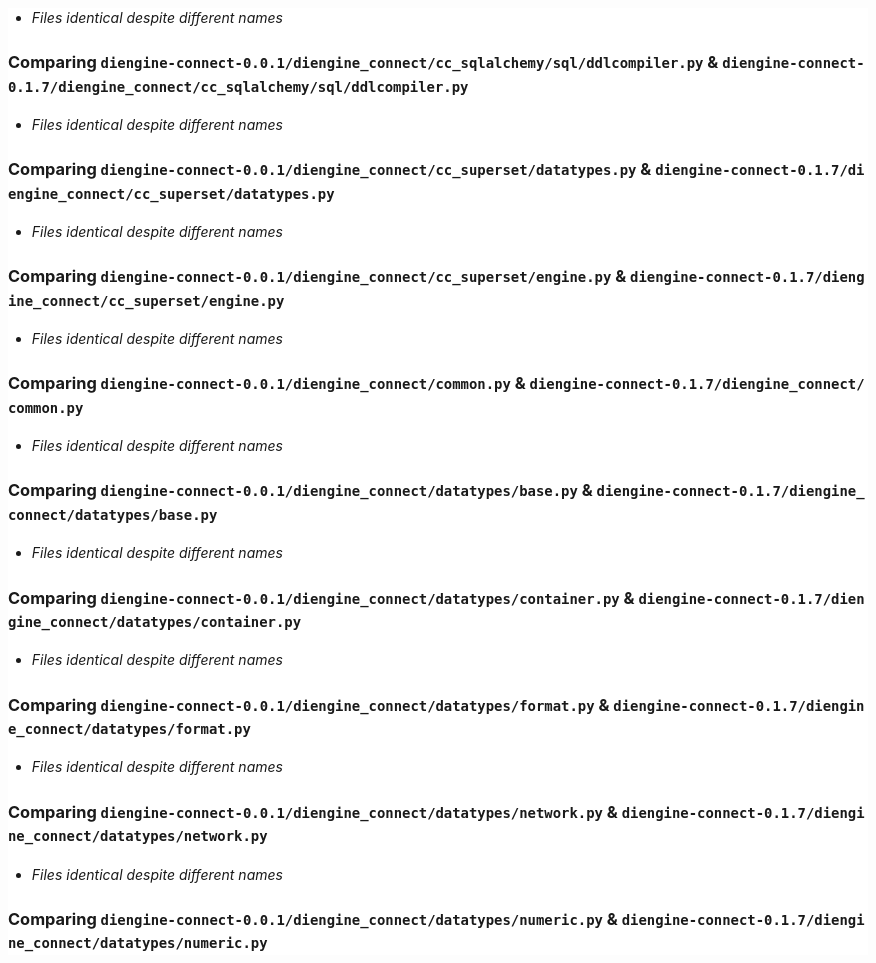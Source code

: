  * *Files identical despite different names*

### Comparing `diengine-connect-0.0.1/diengine_connect/cc_sqlalchemy/sql/ddlcompiler.py` & `diengine-connect-0.1.7/diengine_connect/cc_sqlalchemy/sql/ddlcompiler.py`

 * *Files identical despite different names*

### Comparing `diengine-connect-0.0.1/diengine_connect/cc_superset/datatypes.py` & `diengine-connect-0.1.7/diengine_connect/cc_superset/datatypes.py`

 * *Files identical despite different names*

### Comparing `diengine-connect-0.0.1/diengine_connect/cc_superset/engine.py` & `diengine-connect-0.1.7/diengine_connect/cc_superset/engine.py`

 * *Files identical despite different names*

### Comparing `diengine-connect-0.0.1/diengine_connect/common.py` & `diengine-connect-0.1.7/diengine_connect/common.py`

 * *Files identical despite different names*

### Comparing `diengine-connect-0.0.1/diengine_connect/datatypes/base.py` & `diengine-connect-0.1.7/diengine_connect/datatypes/base.py`

 * *Files identical despite different names*

### Comparing `diengine-connect-0.0.1/diengine_connect/datatypes/container.py` & `diengine-connect-0.1.7/diengine_connect/datatypes/container.py`

 * *Files identical despite different names*

### Comparing `diengine-connect-0.0.1/diengine_connect/datatypes/format.py` & `diengine-connect-0.1.7/diengine_connect/datatypes/format.py`

 * *Files identical despite different names*

### Comparing `diengine-connect-0.0.1/diengine_connect/datatypes/network.py` & `diengine-connect-0.1.7/diengine_connect/datatypes/network.py`

 * *Files identical despite different names*

### Comparing `diengine-connect-0.0.1/diengine_connect/datatypes/numeric.py` & `diengine-connect-0.1.7/diengine_connect/datatypes/numeric.py`

